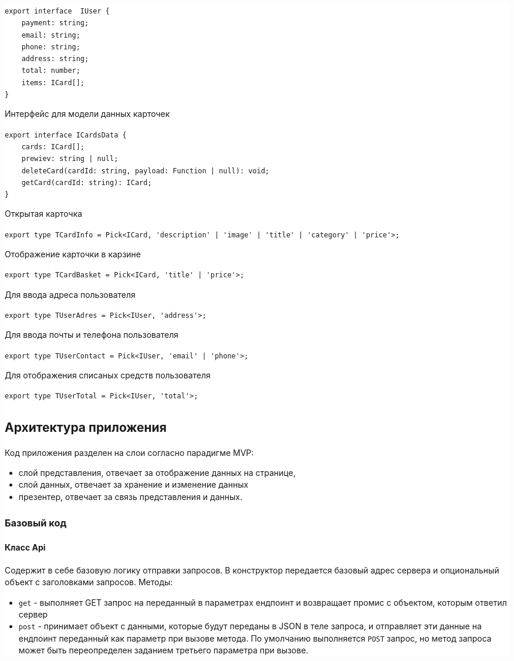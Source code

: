 ```
export interface  IUser {
    payment: string;
    email: string;
    phone: string;
    address: string;
    total: number;
    items: ICard[];
}
```
Интерфейс для модели данных карточек

```
export interface ICardsData {
    cards: ICard[];
    prewiev: string | null;
	deleteCard(cardId: string, payload: Function | null): void;
	getCard(cardId: string): ICard;
}
```
Открытая карточка

```
export type TCardInfo = Pick<ICard, 'description' | 'image' | 'title' | 'category' | 'price'>;
```
Отображение карточки в карзине

```
export type TCardBasket = Pick<ICard, 'title' | 'price'>;
```
Для ввода адреса пользователя

```
export type TUserAdres = Pick<IUser, 'address'>;
```
Для ввода почты и телефона пользователя

```
export type TUserContact = Pick<IUser, 'email' | 'phone'>;
```
Для отображения списаных средств пользователя

```
export type TUserTotal = Pick<IUser, 'total'>;
```


## Архитектура приложения

Код приложения разделен на слои согласно парадигме MVP: 
- слой представления, отвечает за отображение данных на странице, 
- слой данных, отвечает за хранение и изменение данных
- презентер, отвечает за связь представления и данных.

### Базовый код

#### Класс Api
Содержит в себе базовую логику отправки запросов. В конструктор передается базовый адрес сервера и опциональный объект с заголовками запросов.
Методы: 
- `get` - выполняет GET запрос на переданный в параметрах ендпоинт и возвращает промис с объектом, которым ответил сервер
- `post` - принимает объект с данными, которые будут переданы в JSON в теле запроса, и отправляет эти данные на ендпоинт переданный как параметр при вызове метода. По умолчанию выполняется `POST` запрос, но метод запроса может быть переопределен заданием третьего параметра при вызове.
